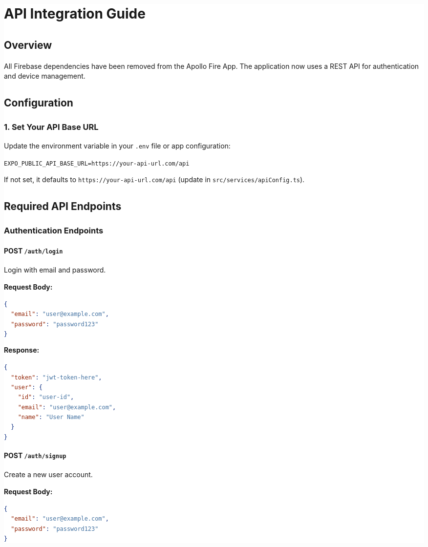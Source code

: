 # API Integration Guide

## Overview
All Firebase dependencies have been removed from the Apollo Fire App. The application now uses a REST API for authentication and device management.

## Configuration

### 1. Set Your API Base URL
Update the environment variable in your `.env` file or app configuration:

```
EXPO_PUBLIC_API_BASE_URL=https://your-api-url.com/api
```

If not set, it defaults to `https://your-api-url.com/api` (update in `src/services/apiConfig.ts`).

## Required API Endpoints

### Authentication Endpoints

#### POST `/auth/login`
Login with email and password.

**Request Body:**
```json
{
  "email": "user@example.com",
  "password": "password123"
}
```

**Response:**
```json
{
  "token": "jwt-token-here",
  "user": {
    "id": "user-id",
    "email": "user@example.com",
    "name": "User Name"
  }
}
```

#### POST `/auth/signup`
Create a new user account.

**Request Body:**
```json
{
  "email": "user@example.com",
  "password": "password123"
}
```
